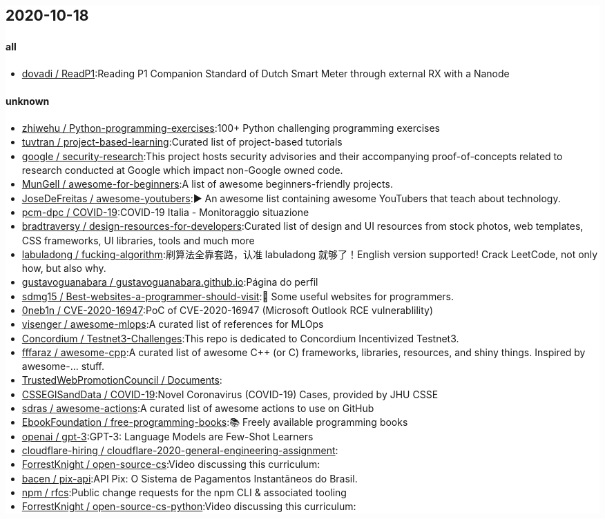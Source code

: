 ## 2020-10-18

#### all
* [dovadi / ReadP1](https://github.com/dovadi/ReadP1):Reading P1 Companion Standard of Dutch Smart Meter through external RX with a Nanode

#### unknown
* [zhiwehu / Python-programming-exercises](https://github.com/zhiwehu/Python-programming-exercises):100+ Python challenging programming exercises
* [tuvtran / project-based-learning](https://github.com/tuvtran/project-based-learning):Curated list of project-based tutorials
* [google / security-research](https://github.com/google/security-research):This project hosts security advisories and their accompanying proof-of-concepts related to research conducted at Google which impact non-Google owned code.
* [MunGell / awesome-for-beginners](https://github.com/MunGell/awesome-for-beginners):A list of awesome beginners-friendly projects.
* [JoseDeFreitas / awesome-youtubers](https://github.com/JoseDeFreitas/awesome-youtubers):▶️ An awesome list containing awesome YouTubers that teach about technology.
* [pcm-dpc / COVID-19](https://github.com/pcm-dpc/COVID-19):COVID-19 Italia - Monitoraggio situazione
* [bradtraversy / design-resources-for-developers](https://github.com/bradtraversy/design-resources-for-developers):Curated list of design and UI resources from stock photos, web templates, CSS frameworks, UI libraries, tools and much more
* [labuladong / fucking-algorithm](https://github.com/labuladong/fucking-algorithm):刷算法全靠套路，认准 labuladong 就够了！English version supported! Crack LeetCode, not only how, but also why.
* [gustavoguanabara / gustavoguanabara.github.io](https://github.com/gustavoguanabara/gustavoguanabara.github.io):Página do perfil
* [sdmg15 / Best-websites-a-programmer-should-visit](https://github.com/sdmg15/Best-websites-a-programmer-should-visit):🔗 Some useful websites for programmers.
* [0neb1n / CVE-2020-16947](https://github.com/0neb1n/CVE-2020-16947):PoC of CVE-2020-16947 (Microsoft Outlook RCE vulnerablility)
* [visenger / awesome-mlops](https://github.com/visenger/awesome-mlops):A curated list of references for MLOps
* [Concordium / Testnet3-Challenges](https://github.com/Concordium/Testnet3-Challenges):This repo is dedicated to Concordium Incentivized Testnet3.
* [fffaraz / awesome-cpp](https://github.com/fffaraz/awesome-cpp):A curated list of awesome C++ (or C) frameworks, libraries, resources, and shiny things. Inspired by awesome-... stuff.
* [TrustedWebPromotionCouncil / Documents](https://github.com/TrustedWebPromotionCouncil/Documents):
* [CSSEGISandData / COVID-19](https://github.com/CSSEGISandData/COVID-19):Novel Coronavirus (COVID-19) Cases, provided by JHU CSSE
* [sdras / awesome-actions](https://github.com/sdras/awesome-actions):A curated list of awesome actions to use on GitHub
* [EbookFoundation / free-programming-books](https://github.com/EbookFoundation/free-programming-books):📚 Freely available programming books
* [openai / gpt-3](https://github.com/openai/gpt-3):GPT-3: Language Models are Few-Shot Learners
* [cloudflare-hiring / cloudflare-2020-general-engineering-assignment](https://github.com/cloudflare-hiring/cloudflare-2020-general-engineering-assignment):
* [ForrestKnight / open-source-cs](https://github.com/ForrestKnight/open-source-cs):Video discussing this curriculum:
* [bacen / pix-api](https://github.com/bacen/pix-api):API Pix: O Sistema de Pagamentos Instantâneos do Brasil.
* [npm / rfcs](https://github.com/npm/rfcs):Public change requests for the npm CLI & associated tooling
* [ForrestKnight / open-source-cs-python](https://github.com/ForrestKnight/open-source-cs-python):Video discussing this curriculum:
